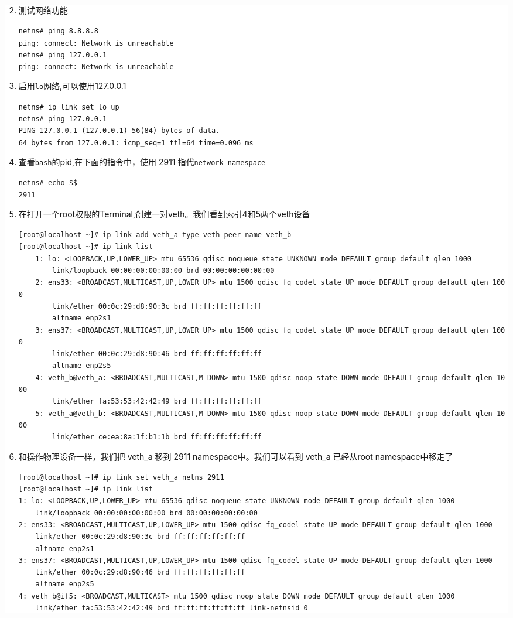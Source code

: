 2. 测试网络功能

    ``` shell
    netns# ping 8.8.8.8
    ping: connect: Network is unreachable
    netns# ping 127.0.0.1
    ping: connect: Network is unreachable
    ```

3. 启用`lo`网络,可以使用127.0.0.1

    ``` shell
    netns# ip link set lo up
    netns# ping 127.0.0.1
    PING 127.0.0.1 (127.0.0.1) 56(84) bytes of data.
    64 bytes from 127.0.0.1: icmp_seq=1 ttl=64 time=0.096 ms
    ```

4. 查看`bash`的pid,在下面的指令中，使用 2911 指代`network namespace`

    ````
    netns# echo $$
    2911
    ````

5. 在打开一个root权限的Terminal,创建一对veth。我们看到索引4和5两个veth设备

    ```
    [root@localhost ~]# ip link add veth_a type veth peer name veth_b
    [root@localhost ~]# ip link list
        1: lo: <LOOPBACK,UP,LOWER_UP> mtu 65536 qdisc noqueue state UNKNOWN mode DEFAULT group default qlen 1000
            link/loopback 00:00:00:00:00:00 brd 00:00:00:00:00:00
        2: ens33: <BROADCAST,MULTICAST,UP,LOWER_UP> mtu 1500 qdisc fq_codel state UP mode DEFAULT group default qlen 1000
            link/ether 00:0c:29:d8:90:3c brd ff:ff:ff:ff:ff:ff
            altname enp2s1
        3: ens37: <BROADCAST,MULTICAST,UP,LOWER_UP> mtu 1500 qdisc fq_codel state UP mode DEFAULT group default qlen 1000
            link/ether 00:0c:29:d8:90:46 brd ff:ff:ff:ff:ff:ff
            altname enp2s5
        4: veth_b@veth_a: <BROADCAST,MULTICAST,M-DOWN> mtu 1500 qdisc noop state DOWN mode DEFAULT group default qlen 1000
            link/ether fa:53:53:42:42:49 brd ff:ff:ff:ff:ff:ff
        5: veth_a@veth_b: <BROADCAST,MULTICAST,M-DOWN> mtu 1500 qdisc noop state DOWN mode DEFAULT group default qlen 1000
            link/ether ce:ea:8a:1f:b1:1b brd ff:ff:ff:ff:ff:ff
    ```

6. 和操作物理设备一样，我们把 veth_a 移到 2911 namespace中。我们可以看到 veth_a 已经从root namespace中移走了

    ```
    [root@localhost ~]# ip link set veth_a netns 2911
    [root@localhost ~]# ip link list
    1: lo: <LOOPBACK,UP,LOWER_UP> mtu 65536 qdisc noqueue state UNKNOWN mode DEFAULT group default qlen 1000
        link/loopback 00:00:00:00:00:00 brd 00:00:00:00:00:00
    2: ens33: <BROADCAST,MULTICAST,UP,LOWER_UP> mtu 1500 qdisc fq_codel state UP mode DEFAULT group default qlen 1000
        link/ether 00:0c:29:d8:90:3c brd ff:ff:ff:ff:ff:ff
        altname enp2s1
    3: ens37: <BROADCAST,MULTICAST,UP,LOWER_UP> mtu 1500 qdisc fq_codel state UP mode DEFAULT group default qlen 1000
        link/ether 00:0c:29:d8:90:46 brd ff:ff:ff:ff:ff:ff
        altname enp2s5
    4: veth_b@if5: <BROADCAST,MULTICAST> mtu 1500 qdisc noop state DOWN mode DEFAULT group default qlen 1000
        link/ether fa:53:53:42:42:49 brd ff:ff:ff:ff:ff:ff link-netnsid 0